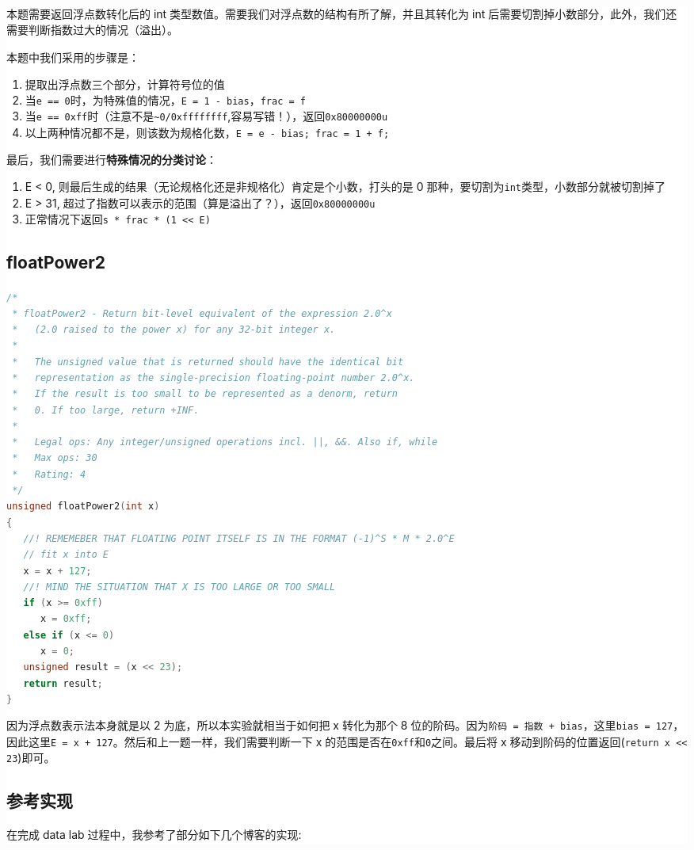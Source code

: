 本题需要返回浮点数转化后的 int 类型数值。需要我们对浮点数的结构有所了解，并且其转化为 int 后需要切割掉小数部分，此外，我们还需要判断指数过大的情况（溢出）。

本题中我们采用的步骤是：

1. 提取出浮点数三个部分，计算符号位的值
2. 当`e == 0`时，为特殊值的情况，`E = 1 - bias`，`frac = f`
3. 当`e == 0xff`时（注意不是`~0/0xffffffff`,容易写错！），返回`0x80000000u`
4. 以上两种情况都不是，则该数为规格化数，`E = e - bias; frac = 1 + f;`

最后，我们需要进行**特殊情况的分类讨论**：

1. E < 0, 则最后生成的结果（无论规格化还是非规格化）肯定是个小数，打头的是 0 那种，要切割为`int`类型，小数部分就被切割掉了
2. E > 31, 超过了指数可以表示的范围（算是溢出了？），返回`0x80000000u`
3. 正常情况下返回`s * frac * (1 << E)`

## floatPower2

```c
/*
 * floatPower2 - Return bit-level equivalent of the expression 2.0^x
 *   (2.0 raised to the power x) for any 32-bit integer x.
 *
 *   The unsigned value that is returned should have the identical bit
 *   representation as the single-precision floating-point number 2.0^x.
 *   If the result is too small to be represented as a denorm, return
 *   0. If too large, return +INF.
 *
 *   Legal ops: Any integer/unsigned operations incl. ||, &&. Also if, while
 *   Max ops: 30
 *   Rating: 4
 */
unsigned floatPower2(int x)
{
   //! REMEMEBER THAT FLOATING POINT ITSELF IS IN THE FORMAT (-1)^S * M * 2.0^E
   // fit x into E
   x = x + 127;
   //! MIND THE SITUATION THAT X IS TOO LARGE OR TOO SMALL
   if (x >= 0xff)
      x = 0xff;
   else if (x <= 0)
      x = 0;
   unsigned result = (x << 23);
   return result;
}

```

因为浮点数表示法本身就是以 2 为底，所以本实验就相当于如何把 x 转化为那个 8 位的阶码。因为`阶码 = 指数 + bias`，这里`bias = 127`，因此这里`E = x + 127`。然后和上一题一样，我们需要判断一下 x 的范围是否在`0xff`和`0`之间。最后将 x 移动到阶码的位置返回(`return x << 23`)即可。

## 参考实现

在完成 data lab 过程中，我参考了部分如下几个博客的实现:
